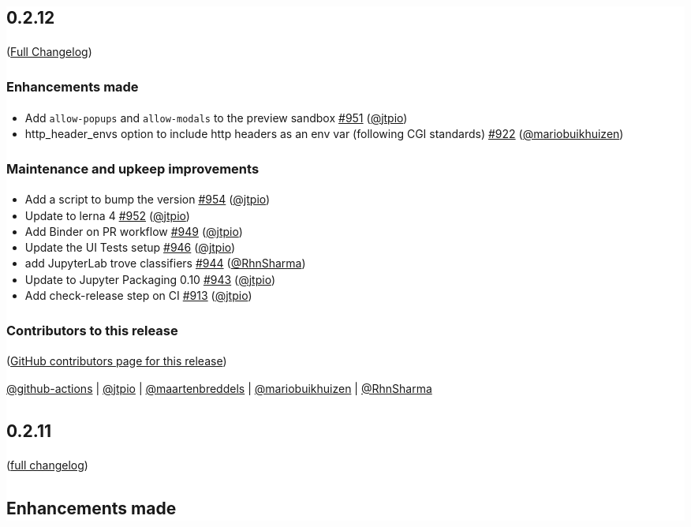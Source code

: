 ## 0.2.12

([Full Changelog](https://github.com/voila-dashboards/voila/compare/0.2.11...ea89b19b74f9600d16d83219a4bfacb5b7448665))

### Enhancements made

- Add `allow-popups` and `allow-modals` to the preview sandbox [#951](https://github.com/voila-dashboards/voila/pull/951) ([@jtpio](https://github.com/jtpio))
- http_header_envs option to include http headers as an env var (following CGI standards) [#922](https://github.com/voila-dashboards/voila/pull/922) ([@mariobuikhuizen](https://github.com/mariobuikhuizen))

### Maintenance and upkeep improvements

- Add a script to bump the version [#954](https://github.com/voila-dashboards/voila/pull/954) ([@jtpio](https://github.com/jtpio))
- Update to lerna 4 [#952](https://github.com/voila-dashboards/voila/pull/952) ([@jtpio](https://github.com/jtpio))
- Add Binder on PR workflow [#949](https://github.com/voila-dashboards/voila/pull/949) ([@jtpio](https://github.com/jtpio))
- Update the UI Tests setup [#946](https://github.com/voila-dashboards/voila/pull/946) ([@jtpio](https://github.com/jtpio))
- add JupyterLab trove classifiers [#944](https://github.com/voila-dashboards/voila/pull/944) ([@RhnSharma](https://github.com/RhnSharma))
- Update to Jupyter Packaging 0.10 [#943](https://github.com/voila-dashboards/voila/pull/943) ([@jtpio](https://github.com/jtpio))
- Add check-release step on CI [#913](https://github.com/voila-dashboards/voila/pull/913) ([@jtpio](https://github.com/jtpio))

### Contributors to this release

([GitHub contributors page for this release](https://github.com/voila-dashboards/voila/graphs/contributors?from=2021-09-02&to=2021-09-10&type=c))

[@github-actions](https://github.com/search?q=repo%3Avoila-dashboards%2Fvoila+involves%3Agithub-actions+updated%3A2021-09-02..2021-09-10&type=Issues) | [@jtpio](https://github.com/search?q=repo%3Avoila-dashboards%2Fvoila+involves%3Ajtpio+updated%3A2021-09-02..2021-09-10&type=Issues) | [@maartenbreddels](https://github.com/search?q=repo%3Avoila-dashboards%2Fvoila+involves%3Amaartenbreddels+updated%3A2021-09-02..2021-09-10&type=Issues) | [@mariobuikhuizen](https://github.com/search?q=repo%3Avoila-dashboards%2Fvoila+involves%3Amariobuikhuizen+updated%3A2021-09-02..2021-09-10&type=Issues) | [@RhnSharma](https://github.com/search?q=repo%3Avoila-dashboards%2Fvoila+involves%3ARhnSharma+updated%3A2021-09-02..2021-09-10&type=Issues)

## 0.2.11

([full changelog](https://github.com/voila-dashboards/voila/compare/0.2.10...56fe4cf4bfe114168819f065e22afcb760f51ac6))

## Enhancements made
